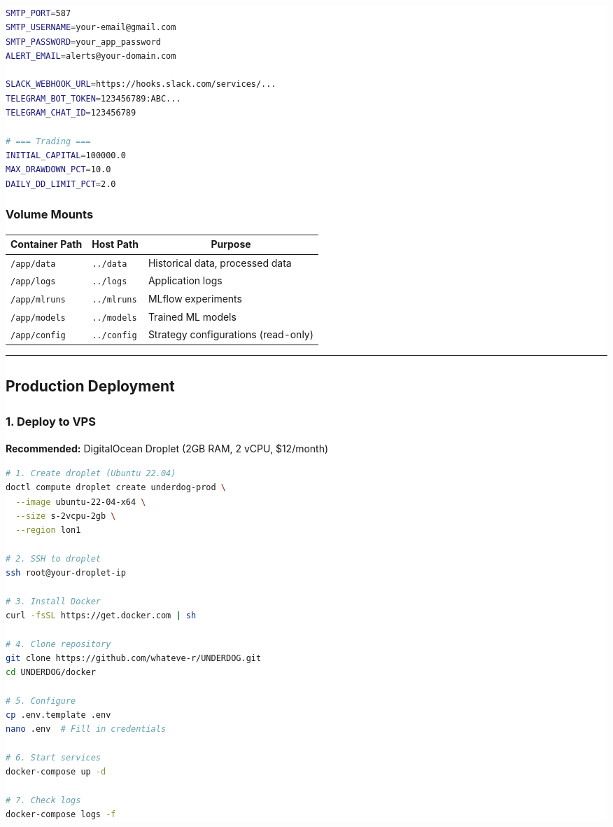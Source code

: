 ```bash
SMTP_PORT=587
SMTP_USERNAME=your-email@gmail.com
SMTP_PASSWORD=your_app_password
ALERT_EMAIL=alerts@your-domain.com

SLACK_WEBHOOK_URL=https://hooks.slack.com/services/...
TELEGRAM_BOT_TOKEN=123456789:ABC...
TELEGRAM_CHAT_ID=123456789

# === Trading ===
INITIAL_CAPITAL=100000.0
MAX_DRAWDOWN_PCT=10.0
DAILY_DD_LIMIT_PCT=2.0
```

### Volume Mounts

| Container Path | Host Path | Purpose |
|----------------|-----------|---------|
| `/app/data` | `../data` | Historical data, processed data |
| `/app/logs` | `../logs` | Application logs |
| `/app/mlruns` | `../mlruns` | MLflow experiments |
| `/app/models` | `../models` | Trained ML models |
| `/app/config` | `../config` | Strategy configurations (read-only) |

---

## Production Deployment

### 1. Deploy to VPS

**Recommended:** DigitalOcean Droplet (2GB RAM, 2 vCPU, $12/month)

```bash
# 1. Create droplet (Ubuntu 22.04)
doctl compute droplet create underdog-prod \
  --image ubuntu-22-04-x64 \
  --size s-2vcpu-2gb \
  --region lon1

# 2. SSH to droplet
ssh root@your-droplet-ip

# 3. Install Docker
curl -fsSL https://get.docker.com | sh

# 4. Clone repository
git clone https://github.com/whateve-r/UNDERDOG.git
cd UNDERDOG/docker

# 5. Configure
cp .env.template .env
nano .env  # Fill in credentials

# 6. Start services
docker-compose up -d

# 7. Check logs
docker-compose logs -f
```
